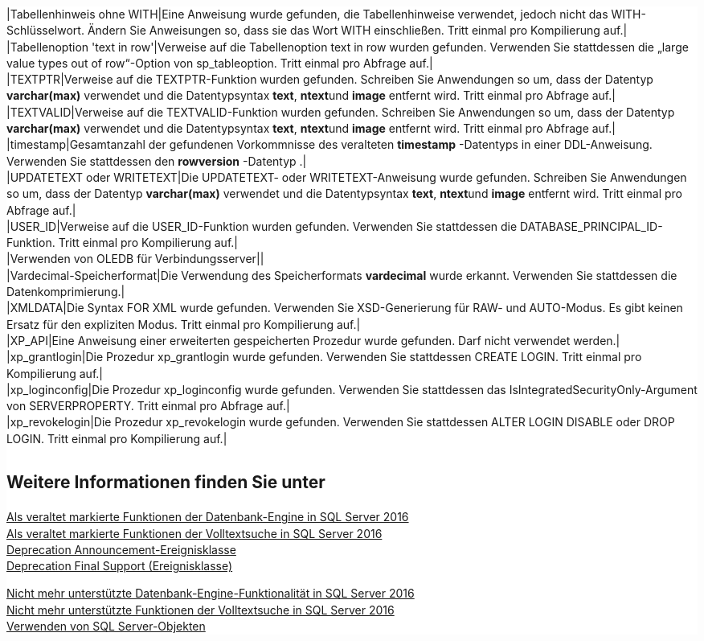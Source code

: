 |Tabellenhinweis ohne WITH|Eine Anweisung wurde gefunden, die Tabellenhinweise verwendet, jedoch nicht das WITH-Schlüsselwort. Ändern Sie Anweisungen so, dass sie das Wort WITH einschließen. Tritt einmal pro Kompilierung auf.|  
|Tabellenoption 'text in row'|Verweise auf die Tabellenoption text in row wurden gefunden. Verwenden Sie stattdessen die „large value types out of row“-Option von sp_tableoption. Tritt einmal pro Abfrage auf.|  
|TEXTPTR|Verweise auf die TEXTPTR-Funktion wurden gefunden. Schreiben Sie Anwendungen so um, dass der Datentyp **varchar(max)** verwendet und die Datentypsyntax **text**, **ntext**und **image** entfernt wird. Tritt einmal pro Abfrage auf.|  
|TEXTVALID|Verweise auf die TEXTVALID-Funktion wurden gefunden. Schreiben Sie Anwendungen so um, dass der Datentyp **varchar(max)** verwendet und die Datentypsyntax **text**, **ntext**und **image** entfernt wird. Tritt einmal pro Abfrage auf.|  
|timestamp|Gesamtanzahl der gefundenen Vorkommnisse des veralteten **timestamp** -Datentyps in einer DDL-Anweisung. Verwenden Sie stattdessen den **rowversion** -Datentyp .|  
|UPDATETEXT oder WRITETEXT|Die UPDATETEXT- oder WRITETEXT-Anweisung wurde gefunden. Schreiben Sie Anwendungen so um, dass der Datentyp **varchar(max)** verwendet und die Datentypsyntax **text**, **ntext**und **image** entfernt wird. Tritt einmal pro Abfrage auf.|  
|USER_ID|Verweise auf die USER_ID-Funktion wurden gefunden. Verwenden Sie stattdessen die DATABASE_PRINCIPAL_ID-Funktion. Tritt einmal pro Kompilierung auf.|  
|Verwenden von OLEDB für Verbindungsserver||  
|Vardecimal-Speicherformat|Die Verwendung des Speicherformats **vardecimal** wurde erkannt. Verwenden Sie stattdessen die Datenkomprimierung.|  
|XMLDATA|Die Syntax FOR XML wurde gefunden. Verwenden Sie XSD-Generierung für RAW- und AUTO-Modus. Es gibt keinen Ersatz für den expliziten Modus. Tritt einmal pro Kompilierung auf.|  
|XP_API|Eine Anweisung einer erweiterten gespeicherten Prozedur wurde gefunden. Darf nicht verwendet werden.|  
|xp_grantlogin|Die Prozedur xp_grantlogin wurde gefunden. Verwenden Sie stattdessen CREATE LOGIN. Tritt einmal pro Kompilierung auf.|  
|xp_loginconfig|Die Prozedur xp_loginconfig wurde gefunden. Verwenden Sie stattdessen das IsIntegratedSecurityOnly-Argument von SERVERPROPERTY. Tritt einmal pro Abfrage auf.|  
|xp_revokelogin|Die Prozedur xp_revokelogin wurde gefunden. Verwenden Sie stattdessen ALTER LOGIN DISABLE oder DROP LOGIN. Tritt einmal pro Kompilierung auf.|  
  
## <a name="see-also"></a>Weitere Informationen finden Sie unter  
 
  [Als veraltet markierte Funktionen der Datenbank-Engine in SQL Server 2016](../../database-engine/deprecated-database-engine-features-in-sql-server-2016.md)   
 [Als veraltet markierte Funktionen der Volltextsuche in SQL Server 2016](../../relational-databases/search/deprecated-full-text-search-features-in-sql-server-2016.md)   
 [Deprecation Announcement-Ereignisklasse](../../relational-databases/event-classes/deprecation-announcement-event-class.md)   
 [Deprecation Final Support (Ereignisklasse)](../../relational-databases/event-classes/deprecation-final-support-event-class.md)   
 
  [Nicht mehr unterstützte Datenbank-Engine-Funktionalität in SQL Server 2016](../../database-engine/discontinued-database-engine-functionality-in-sql-server-2016.md)   
 [Nicht mehr unterstützte Funktionen der Volltextsuche in SQL Server 2016](http://msdn.microsoft.com/library/70587b3c-cc77-4681-924d-a1df7cdf1517)   
 [Verwenden von SQL Server-Objekten](../../relational-databases/performance-monitor/use-sql-server-objects.md)  
  
  
